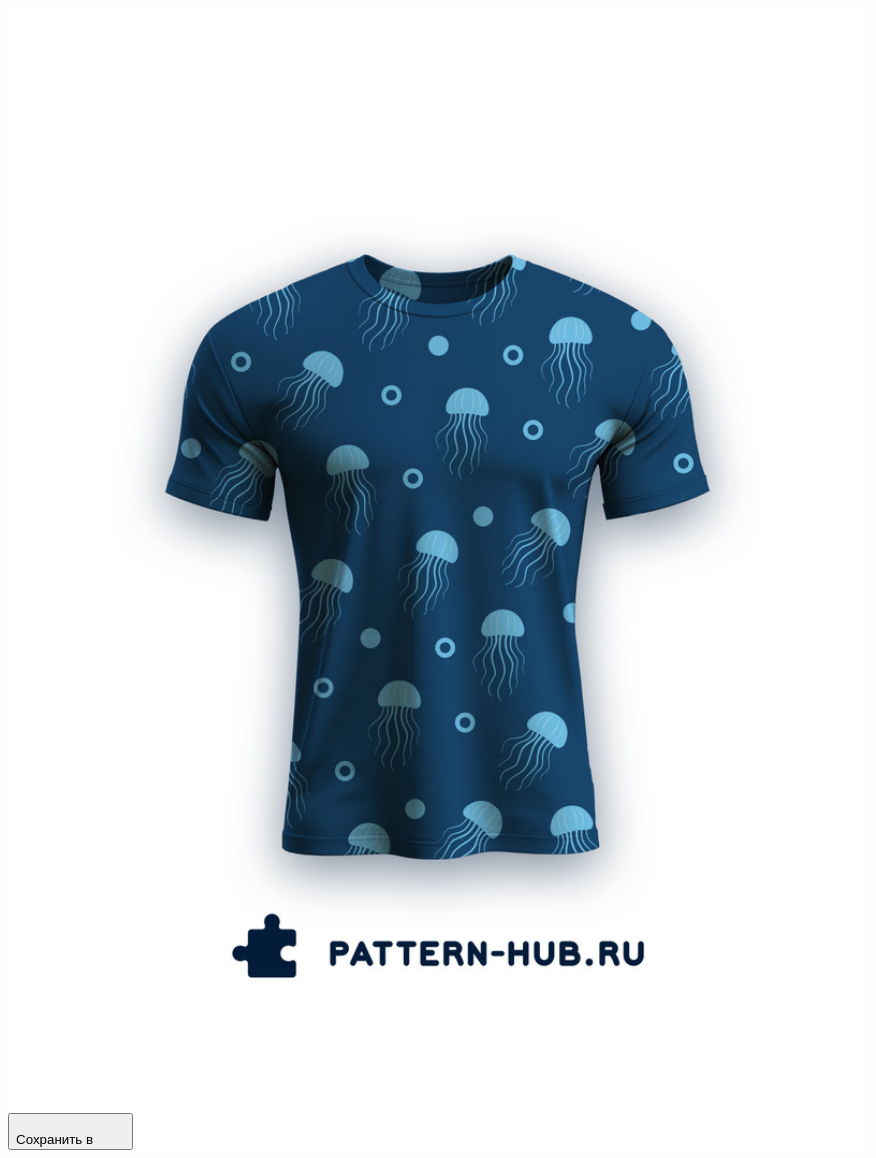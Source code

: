 <div class="image-container">
  <img src="/images/2025/risunok-s-sinimi-meduzami/3.jpg" width="1000" height="1500" alt="T-shirt With Blue Jellyfish on a Dark Background">
  <button class="pin-button" type="button">Сохранить в
    <span>
      <svg class="pin-icon" width="28" height="28" aria-hidden="true">
        <use xlink:href="/img/sprite.svg#pin-ic"></use>
      </svg>
    </span>
  </button>
</div>
